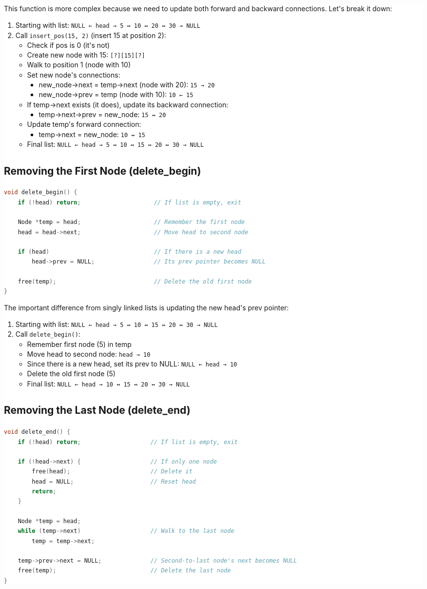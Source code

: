 This function is more complex because we need to update both forward and backward connections. Let's break it down:

1. Starting with list: `NULL ← head → 5 ↔ 10 ↔ 20 ↔ 30 → NULL`
2. Call `insert_pos(15, 2)` (insert 15 at position 2):
   - Check if pos is 0 (it's not)
   - Create new node with 15: `[?][15][?]`
   - Walk to position 1 (node with 10)
   - Set new node's connections:
     - new_node->next = temp->next (node with 20): `15 → 20`
     - new_node->prev = temp (node with 10): `10 ← 15`
   - If temp->next exists (it does), update its backward connection:
     - temp->next->prev = new_node: `15 ↔ 20`
   - Update temp's forward connection:
     - temp->next = new_node: `10 ↔ 15`
   - Final list: `NULL ← head → 5 ↔ 10 ↔ 15 ↔ 20 ↔ 30 → NULL`

## Removing the First Node (delete_begin)

```c
void delete_begin() {
    if (!head) return;                     // If list is empty, exit
    
    Node *temp = head;                     // Remember the first node
    head = head->next;                     // Move head to second node
    
    if (head)                              // If there is a new head
        head->prev = NULL;                 // Its prev pointer becomes NULL
    
    free(temp);                            // Delete the old first node
}
```

The important difference from singly linked lists is updating the new head's prev pointer:

1. Starting with list: `NULL ← head → 5 ↔ 10 ↔ 15 ↔ 20 ↔ 30 → NULL`
2. Call `delete_begin()`:
   - Remember first node (5) in temp
   - Move head to second node: `head → 10`
   - Since there is a new head, set its prev to NULL: `NULL ← head → 10`
   - Delete the old first node (5)
   - Final list: `NULL ← head → 10 ↔ 15 ↔ 20 ↔ 30 → NULL`

## Removing the Last Node (delete_end)

```c
void delete_end() {
    if (!head) return;                    // If list is empty, exit
    
    if (!head->next) {                    // If only one node
        free(head);                       // Delete it
        head = NULL;                      // Reset head
        return;
    }
    
    Node *temp = head;
    while (temp->next)                    // Walk to the last node
        temp = temp->next;
    
    temp->prev->next = NULL;              // Second-to-last node's next becomes NULL
    free(temp);                           // Delete the last node
}
```
